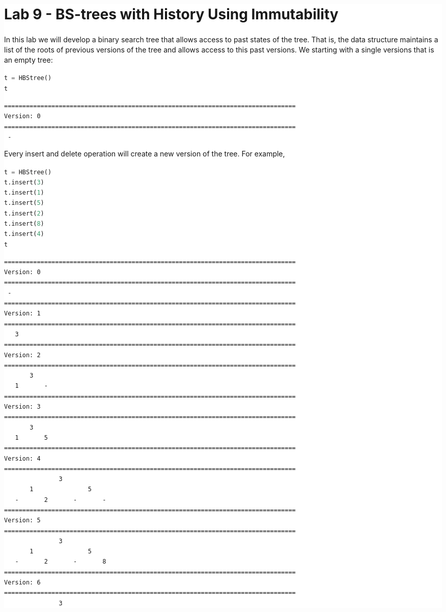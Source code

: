 # Lab 9 - BS-trees with History Using Immutability

In this lab we will develop a binary search tree that allows access to past states of the tree. That is, the data structure maintains a list of the roots of previous versions of the tree and allows access to this past versions. We starting with a single versions that is an empty tree:

```python
t = HBStree()
t
```

```
================================================================================
Version: 0
================================================================================
 -
```

Every insert and delete operation will create a new version of the tree. For example,

```python
t = HBStree()
t.insert(3)
t.insert(1)
t.insert(5)
t.insert(2)
t.insert(8)
t.insert(4)
t
```

```
================================================================================
Version: 0
================================================================================
 -
================================================================================
Version: 1
================================================================================
   3
================================================================================
Version: 2
================================================================================
       3
   1       -
================================================================================
Version: 3
================================================================================
       3
   1       5
================================================================================
Version: 4
================================================================================
               3
       1               5
   -       2       -       -
================================================================================
Version: 5
================================================================================
               3
       1               5
   -       2       -       8
================================================================================
Version: 6
================================================================================
               3
```